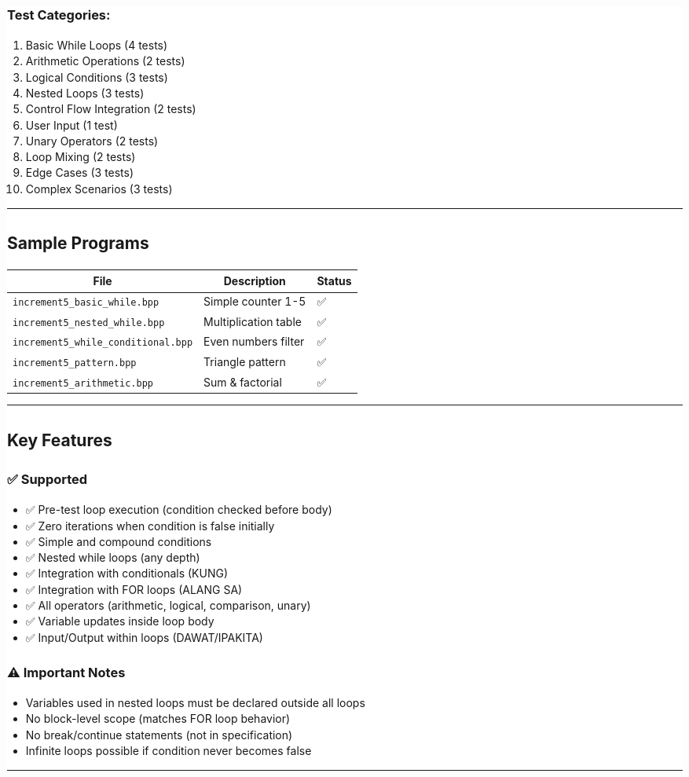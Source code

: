 ### Test Categories:
1. Basic While Loops (4 tests)
2. Arithmetic Operations (2 tests)
3. Logical Conditions (3 tests)
4. Nested Loops (3 tests)
5. Control Flow Integration (2 tests)
6. User Input (1 test)
7. Unary Operators (2 tests)
8. Loop Mixing (2 tests)
9. Edge Cases (3 tests)
10. Complex Scenarios (3 tests)

---

## Sample Programs

| File | Description | Status |
|------|-------------|--------|
| `increment5_basic_while.bpp` | Simple counter 1-5 | ✅ |
| `increment5_nested_while.bpp` | Multiplication table | ✅ |
| `increment5_while_conditional.bpp` | Even numbers filter | ✅ |
| `increment5_pattern.bpp` | Triangle pattern | ✅ |
| `increment5_arithmetic.bpp` | Sum & factorial | ✅ |

---

## Key Features

### ✅ Supported
- ✅ Pre-test loop execution (condition checked before body)
- ✅ Zero iterations when condition is false initially
- ✅ Simple and compound conditions
- ✅ Nested while loops (any depth)
- ✅ Integration with conditionals (KUNG)
- ✅ Integration with FOR loops (ALANG SA)
- ✅ All operators (arithmetic, logical, comparison, unary)
- ✅ Variable updates inside loop body
- ✅ Input/Output within loops (DAWAT/IPAKITA)

### ⚠️ Important Notes
- Variables used in nested loops must be declared outside all loops
- No block-level scope (matches FOR loop behavior)
- No break/continue statements (not in specification)
- Infinite loops possible if condition never becomes false

---
